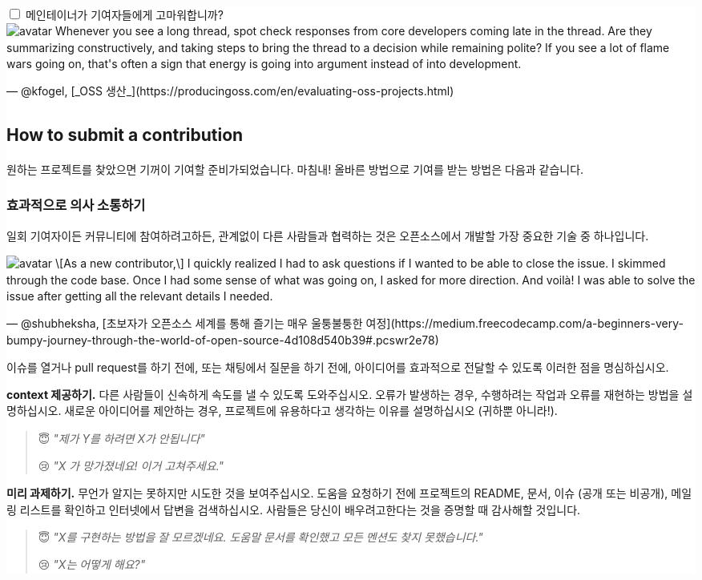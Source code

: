 <div class="clearfix mb-4">
  <input type="checkbox" id="cbox17" class="d-block float-left mt-1 mr-2" value="checkbox">
  <label for="cbox17" class="overflow-hidden d-block text-normal">
    메인테이너가 기여자들에게 고마워합니까?
  </label>
</div>

<aside markdown="1" class="pquote">
  <img src="https://avatars.githubusercontent.com/kfogel?s=180" class="pquote-avatar" alt="avatar">
  Whenever you see a long thread, spot check responses from core developers coming late in the thread. Are they summarizing constructively, and taking steps to bring the thread to a decision while remaining polite? If you see a lot of flame wars going on, that's often a sign that energy is going into argument instead of into development.
  <p markdown="1" class="pquote-credit">
— @kfogel, [_OSS 생산_](https://producingoss.com/en/evaluating-oss-projects.html)
  </p>
</aside>

## How to submit a contribution

원하는 프로젝트를 찾았으면 기꺼이 기여할 준비가되었습니다. 마침내! 올바른 방법으로 기여를 받는 방법은 다음과 같습니다.

### 효과적으로 의사 소통하기

일회 기여자이든 커뮤니티에 참여하려고하든, 관계없이 다른 사람들과 협력하는 것은 오픈소스에서 개발할 가장 중요한 기술 중 하나입니다.

<aside markdown="1" class="pquote">
  <img src="https://avatars.githubusercontent.com/shubheksha?s=180" class="pquote-avatar" alt="avatar">
  \[As a new contributor,\] I quickly realized I had to ask questions if I wanted to be able to close the issue. I skimmed through the code base. Once I had some sense of what was going on, I asked for more direction. And voilà! I was able to solve the issue after getting all the relevant details I needed.
  <p markdown="1" class="pquote-credit">
— @shubheksha, [초보자가 오픈소스 세계를 통해 즐기는 매우 울퉁불퉁한 여정](https://medium.freecodecamp.com/a-beginners-very-bumpy-journey-through-the-world-of-open-source-4d108d540b39#.pcswr2e78)
  </p>
</aside>

이슈를 열거나 pull request를 하기 전에, 또는 채팅에서 질문을 하기 전에, 아이디어를 효과적으로 전달할 수 있도록 이러한 점을 명심하십시오.

**context 제공하기.** 다른 사람들이 신속하게 속도를 낼 수 있도록 도와주십시오. 오류가 발생하는 경우, 수행하려는 작업과 오류를 재현하는 방법을 설명하십시오. 새로운 아이디어를 제안하는 경우, 프로젝트에 유용하다고 생각하는 이유를 설명하십시오 (귀하뿐 아니라!).

> 😇 _"제가 Y를 하려면 X가 안됩니다"_
>
> 😢 _"X 가 망가졌네요! 이거 고쳐주세요."_

**미리 과제하기.** 무언가 알지는 못하지만 시도한 것을 보여주십시오. 도움을 요청하기 전에 프로젝트의 README, 문서, 이슈 (공개 또는 비공개), 메일링 리스트를 확인하고 인터넷에서 답변을 검색하십시오. 사람들은 당신이 배우려고한다는 것을 증명할 때 감사해할 것입니다.

> 😇 _"X를 구현하는 방법을 잘 모르겠네요. 도움말 문서를 확인했고 모든 멘션도 찾지 못했습니다."_
>
> 😢 _"X는 어떻게 해요?"_
